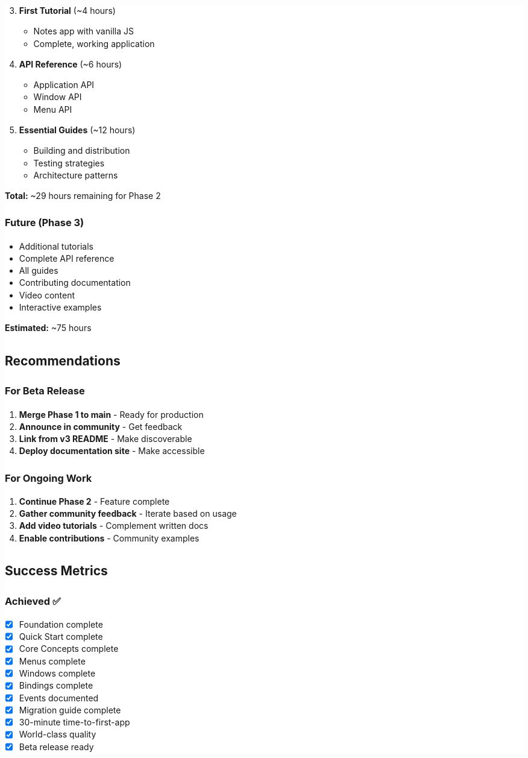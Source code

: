 3. **First Tutorial** (~4 hours)
   - Notes app with vanilla JS
   - Complete, working application

4. **API Reference** (~6 hours)
   - Application API
   - Window API
   - Menu API

5. **Essential Guides** (~12 hours)
   - Building and distribution
   - Testing strategies
   - Architecture patterns

**Total:** ~29 hours remaining for Phase 2

### Future (Phase 3)

- Additional tutorials
- Complete API reference
- All guides
- Contributing documentation
- Video content
- Interactive examples

**Estimated:** ~75 hours

## Recommendations

### For Beta Release

1. **Merge Phase 1 to main** - Ready for production
2. **Announce in community** - Get feedback
3. **Link from v3 README** - Make discoverable
4. **Deploy documentation site** - Make accessible

### For Ongoing Work

1. **Continue Phase 2** - Feature complete
2. **Gather community feedback** - Iterate based on usage
3. **Add video tutorials** - Complement written docs
4. **Enable contributions** - Community examples

## Success Metrics

### Achieved ✅

- [x] Foundation complete
- [x] Quick Start complete
- [x] Core Concepts complete
- [x] Menus complete
- [x] Windows complete
- [x] Bindings complete
- [x] Events documented
- [x] Migration guide complete
- [x] 30-minute time-to-first-app
- [x] World-class quality
- [x] Beta release ready
